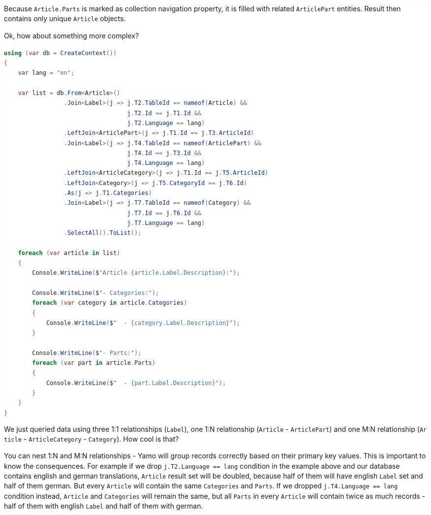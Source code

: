 Because `Article.Parts` is marked as collection navigation property, it is filled with related `ArticlePart` entities. Result then contains only unique `Article` objects.

Ok, how about something more complex?

```c#
using (var db = CreateContext())
{
    var lang = "en";

    var list = db.From<Article>()
                 .Join<Label>(j => j.T2.TableId == nameof(Article) &&
                                   j.T2.Id == j.T1.Id &&
                                   j.T2.Language == lang)
                 .LeftJoin<ArticlePart>(j => j.T1.Id == j.T3.ArticleId)
                 .Join<Label>(j => j.T4.TableId == nameof(ArticlePart) &&
                                   j.T4.Id == j.T3.Id &&
                                   j.T4.Language == lang)
                 .LeftJoin<ArticleCategory>(j => j.T1.Id == j.T5.ArticleId)
                 .LeftJoin<Category>(j => j.T5.CategoryId == j.T6.Id)
                 .As(j => j.T1.Categories)
                 .Join<Label>(j => j.T7.TableId == nameof(Category) &&
                                   j.T7.Id == j.T6.Id &&
                                   j.T7.Language == lang)
                 .SelectAll().ToList();

    foreach (var article in list)
    {
        Console.WriteLine($"Article {article.Label.Description}:");

        Console.WriteLine($"- Categories:");
        foreach (var category in article.Categories)
        {
            Console.WriteLine($"  - {category.Label.Description}");
        }

        Console.WriteLine($"- Parts:");
        foreach (var part in article.Parts)
        {
            Console.WriteLine($"  - {part.Label.Description}");
        }
    }
}
```

We just queried data using three 1:1 relationships (`Label`), one 1:N relationship (`Article` - `ArticlePart`) and one M:N relationship (`Article` - `ArticleCategory` - `Category`). How cool is that?

You can nest 1:N and M:N relationships - Yamo will group records correctly based on their primary key values. This is important to know the consequences. For example if we drop `j.T2.Language == lang` condition in the example above and our database contains english and german translations, `Article` result set will be doubled, because half of them will have english `Label` set and half of them german. But every `Article` will contain the same `Categories` and `Parts`. If we dropped `j.T4.Language == lang` condition instead, `Article` and `Categories` will remain the same, but all `Parts` in every `Article` will contain twice as much records - half of them with english `Label` and half of them with german.

